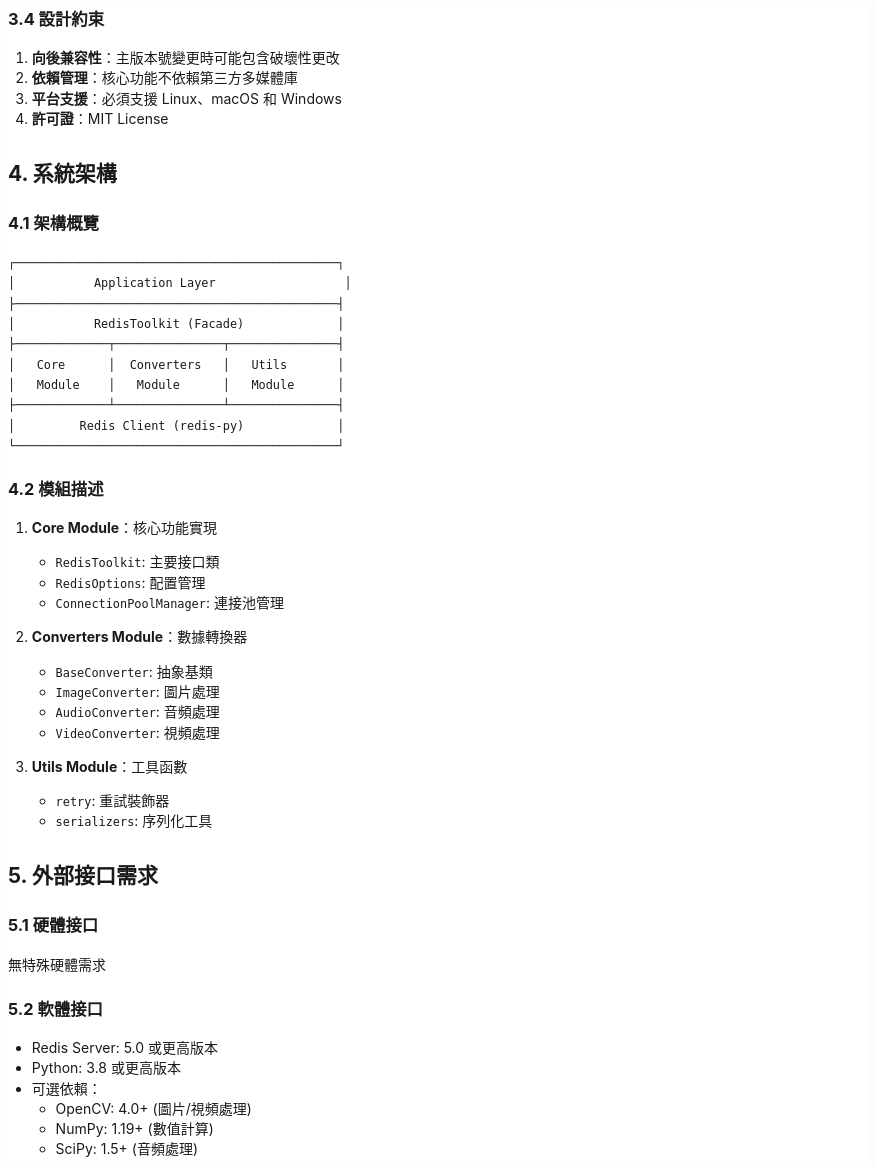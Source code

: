 ### 3.4 設計約束

1. **向後兼容性**：主版本號變更時可能包含破壞性更改
2. **依賴管理**：核心功能不依賴第三方多媒體庫
3. **平台支援**：必須支援 Linux、macOS 和 Windows
4. **許可證**：MIT License

## 4. 系統架構

### 4.1 架構概覽
```
┌─────────────────────────────────────────────┐
│           Application Layer                  │
├─────────────────────────────────────────────┤
│           RedisToolkit (Facade)             │
├─────────────┬───────────────┬───────────────┤
│   Core      │  Converters   │   Utils       │
│   Module    │   Module      │   Module      │
├─────────────┴───────────────┴───────────────┤
│         Redis Client (redis-py)             │
└─────────────────────────────────────────────┘
```

### 4.2 模組描述

1. **Core Module**：核心功能實現
   - `RedisToolkit`: 主要接口類
   - `RedisOptions`: 配置管理
   - `ConnectionPoolManager`: 連接池管理

2. **Converters Module**：數據轉換器
   - `BaseConverter`: 抽象基類
   - `ImageConverter`: 圖片處理
   - `AudioConverter`: 音頻處理
   - `VideoConverter`: 視頻處理

3. **Utils Module**：工具函數
   - `retry`: 重試裝飾器
   - `serializers`: 序列化工具

## 5. 外部接口需求

### 5.1 硬體接口
無特殊硬體需求

### 5.2 軟體接口
- Redis Server: 5.0 或更高版本
- Python: 3.8 或更高版本
- 可選依賴：
  - OpenCV: 4.0+ (圖片/視頻處理)
  - NumPy: 1.19+ (數值計算)
  - SciPy: 1.5+ (音頻處理)
